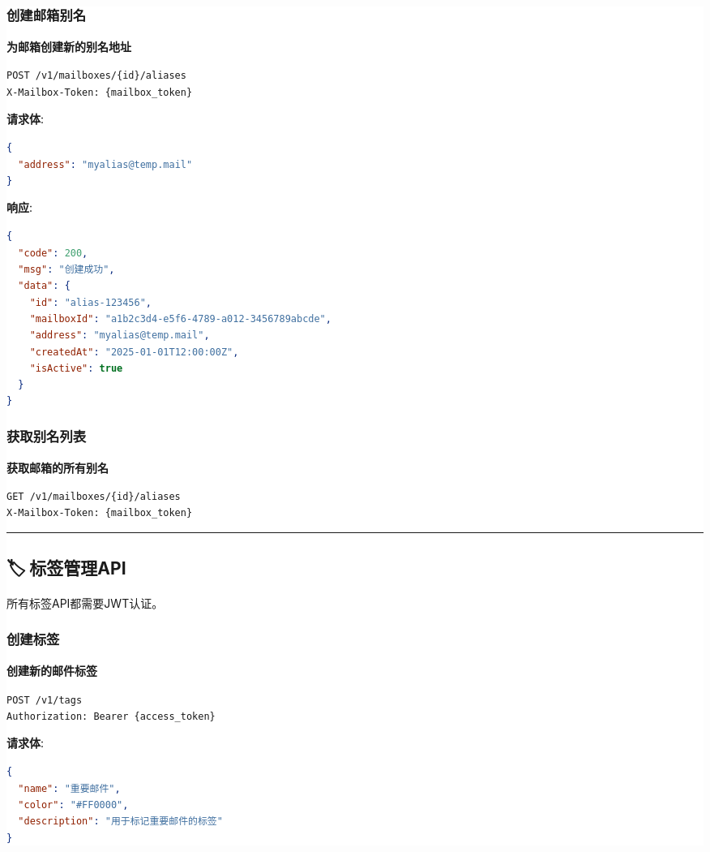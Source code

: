 ### 创建邮箱别名
**为邮箱创建新的别名地址**

```http
POST /v1/mailboxes/{id}/aliases
X-Mailbox-Token: {mailbox_token}
```

**请求体**:
```json
{
  "address": "myalias@temp.mail"
}
```

**响应**:
```json
{
  "code": 200,
  "msg": "创建成功",
  "data": {
    "id": "alias-123456",
    "mailboxId": "a1b2c3d4-e5f6-4789-a012-3456789abcde",
    "address": "myalias@temp.mail",
    "createdAt": "2025-01-01T12:00:00Z",
    "isActive": true
  }
}
```

### 获取别名列表
**获取邮箱的所有别名**

```http
GET /v1/mailboxes/{id}/aliases
X-Mailbox-Token: {mailbox_token}
```

---

## 🏷️ 标签管理API

所有标签API都需要JWT认证。

### 创建标签
**创建新的邮件标签**

```http
POST /v1/tags
Authorization: Bearer {access_token}
```

**请求体**:
```json
{
  "name": "重要邮件",
  "color": "#FF0000",
  "description": "用于标记重要邮件的标签"
}
```
